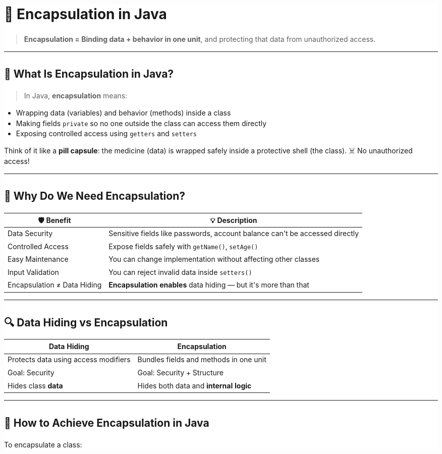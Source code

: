 # 🧱 Encapsulation in Java

> **Encapsulation = Binding data + behavior in one unit**, and protecting that data from unauthorized access.

---

## 🎁 What Is Encapsulation in Java?

> In Java, **encapsulation** means:

- Wrapping data (variables) and behavior (methods) inside a class
- Making fields `private` so no one outside the class can access them directly
- Exposing controlled access using `getters` and `setters`

Think of it like a **pill capsule**: the medicine (data) is wrapped safely inside a protective shell (the class). ☠️ No unauthorized access!

---

## 🔐 Why Do We Need Encapsulation?

| 🛡️ Benefit                  | 💡 Description                                                              |
| --------------------------- | --------------------------------------------------------------------------- |
| Data Security               | Sensitive fields like passwords, account balance can't be accessed directly |
| Controlled Access           | Expose fields safely with `getName()`, `setAge()`                           |
| Easy Maintenance            | You can change implementation without affecting other classes               |
| Input Validation            | You can reject invalid data inside `setters()`                              |
| Encapsulation ≠ Data Hiding | **Encapsulation enables** data hiding — but it's more than that             |

---

## 🔍 Data Hiding vs Encapsulation

| Data Hiding                          | Encapsulation                          |
| ------------------------------------ | -------------------------------------- |
| Protects data using access modifiers | Bundles fields and methods in one unit |
| Goal: Security                       | Goal: Security + Structure             |
| Hides class **data**                 | Hides both data and **internal logic** |

---

## 🧪 How to Achieve Encapsulation in Java

To encapsulate a class:
